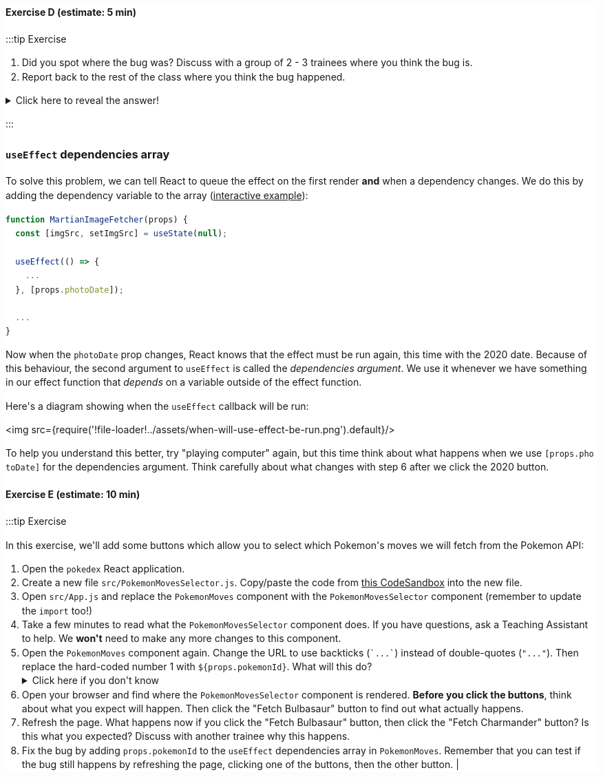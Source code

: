 #### Exercise D (estimate: 5 min)

:::tip Exercise

1. Did you spot where the bug was? Discuss with a group of 2 - 3 trainees where you think the bug is.
2. Report back to the rest of the class where you think the bug happened.

<details><summary>Click here to reveal the answer!</summary></details>

:::

### `useEffect` dependencies array

To solve this problem, we can tell React to queue the effect on the first render **and** when a dependency changes. We do this by adding the dependency variable to the array ([interactive example](https://codesandbox.io/s/fetch-with-prop-updates-working-64vw3?file=/src/App.js)):

```js
function MartianImageFetcher(props) {
  const [imgSrc, setImgSrc] = useState(null);

  useEffect(() => {
    ...
  }, [props.photoDate]);

  ...
}
```

Now when the `photoDate` prop changes, React knows that the effect must be run again, this time with the 2020 date. Because of this behaviour, the second argument to `useEffect` is called the _dependencies argument_. We use it whenever we have something in our effect function that _depends_ on a variable outside of the effect function.

Here's a diagram showing when the `useEffect` callback will be run:

<img src={require('!file-loader!../assets/when-will-use-effect-be-run.png').default}/>

To help you understand this better, try "playing computer" again, but this time think about what happens when we use `[props.photoDate]` for the dependencies argument. Think carefully about what changes with step 6 after we click the 2020 button.

#### Exercise E (estimate: 10 min)

:::tip Exercise

In this exercise, we'll add some buttons which allow you to select which Pokemon's moves we will fetch from the Pokemon API: <ExerciseEDemo />

1. Open the `pokedex` React application.
2. Create a new file `src/PokemonMovesSelector.js`. Copy/paste the code from [this CodeSandbox](https://codesandbox.io/s/pokemonmovesselector-exercise-starting-point-wt5d0) into the new file.
3. Open `src/App.js` and replace the `PokemonMoves` component with the `PokemonMovesSelector` component (remember to update the `import` too!)
4. Take a few minutes to read what the `PokemonMovesSelector` component does. If you have questions, ask a Teaching Assistant to help. We **won't** need to make any more changes to this component.
5. Open the `PokemonMoves` component again. Change the URL to use backticks (`` `...` ``) instead of double-quotes (`"..."`). Then replace the hard-coded number 1 with `${props.pokemonId}`. What will this do? <details><summary>Click here if you don't know</summary></details>
6. Open your browser and find where the `PokemonMovesSelector` component is rendered. **Before you click the buttons**, think about what you expect will happen. Then click the "Fetch Bulbasaur" button to find out what actually happens.
7. Refresh the page. What happens now if you click the "Fetch Bulbasaur" button, then click the "Fetch Charmander" button? Is this what you expected? Discuss with another trainee why this happens.
8. Fix the bug by adding `props.pokemonId` to the `useEffect` dependencies array in `PokemonMoves`. Remember that you can test if the bug still happens by refreshing the page, clicking one of the buttons, then the other button. |
